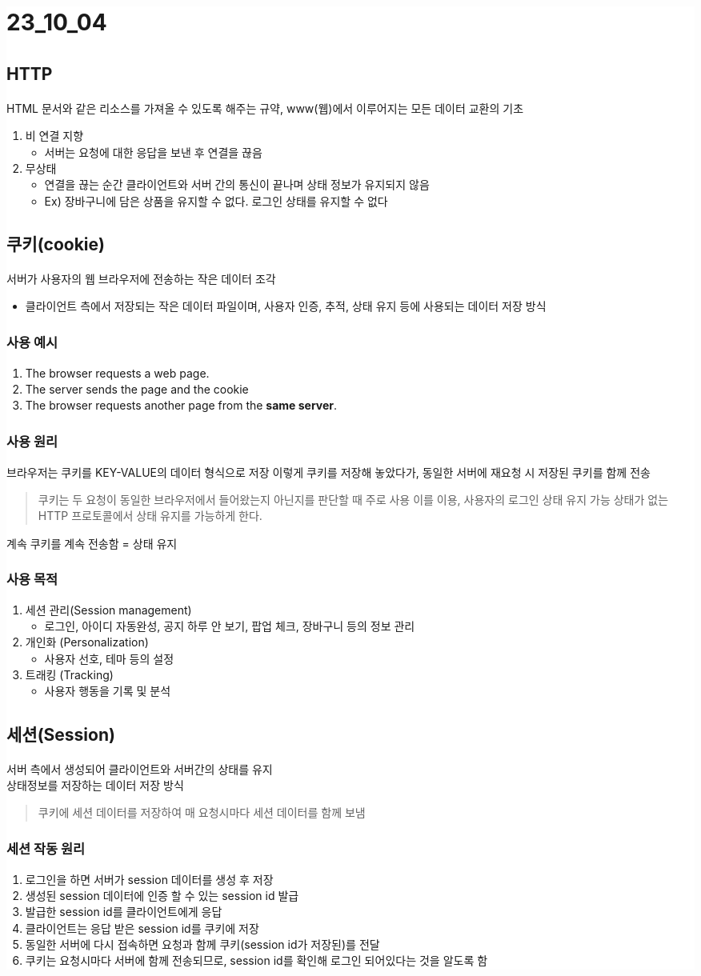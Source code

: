 # 23_10_04

## HTTP 
HTML 문서와 같은 리소스를 가져올 수 있도록 해주는 규약, www(웹)에서 이루어지는 모든 데이터 교환의 기초
1. 비 연결 지향
   - 서버는 요청에 대한 응답을 보낸 후 연결을 끊음
2. 무상태
   - 연결을 끊는 순간 클라이언트와 서버 간의 통신이 끝나며 상태 정보가 유지되지 않음
   - Ex) 장바구니에 담은 상품을 유지할 수 없다. 로그인 상태를 유지할 수 없다

## 쿠키(cookie)
서버가 사용자의 웹 브라우저에 전송하는 작은 데이터 조각
- 클라이언트 측에서 저장되는 작은 데이터 파일이며, 사용자 인증, 추적, 상태 유지 등에 사용되는 데이터 저장 방식

### 사용 예시
1. The browser requests a web page.
2. The server sends the page and the cookie
3. The browser requests another page from the **same server**.

### 사용 원리
브라우저는 쿠키를 KEY-VALUE의 데이터 형식으로 저장 
이렇게 쿠키를 저장해 놓았다가, 동일한 서버에 재요청 시 저장된 쿠키를 함께 전송
> 쿠키는 두 요청이 동일한 브라우저에서 들어왔는지 아닌지를 판단할 때 주로 사용
> 이를 이용, 사용자의 로그인 상태 유지 가능
> 상태가  없는 HTTP 프로토콜에서 상태 유지를 가능하게 한다.
<p>
계속 쿠키를 계속 전송함 = 상태 유지

### 사용 목적
1. 세션 관리(Session management)
   - 로그인, 아이디 자동완성, 공지 하루 안 보기, 팝업 체크, 장바구니 등의 정보 관리
2. 개인화 (Personalization)
   - 사용자 선호, 테마 등의 설정
3. 트래킹 (Tracking)
   - 사용자 행동을 기록 및 분석

## 세션(Session) 
서버 측에서 생성되어 클라이언트와 서버간의 상태를 유지 <br>
상태정보를 저장하는 데이터 저장 방식
> 쿠키에 세션 데이터를 저장하여 매 요청시마다 세션 데이터를 함께 보냄

### 세션 작동 원리
1. 로그인을 하면 서버가 session 데이터를 생성 후 저장
2. 생성된 session 데이터에 인증 할 수 있는 session id 발급
3. 발급한 session id를 클라이언트에게 응답
4. 클라이언트는 응답 받은 session id를 쿠키에 저장
5. 동일한 서버에 다시 접속하면 요청과 함께 쿠키(session id가 저장된)를 전달
6. 쿠키는 요청시마다 서버에 함께 전송되므로,  session id를 확인해 로그인 되어있다는 것을 알도록 함
